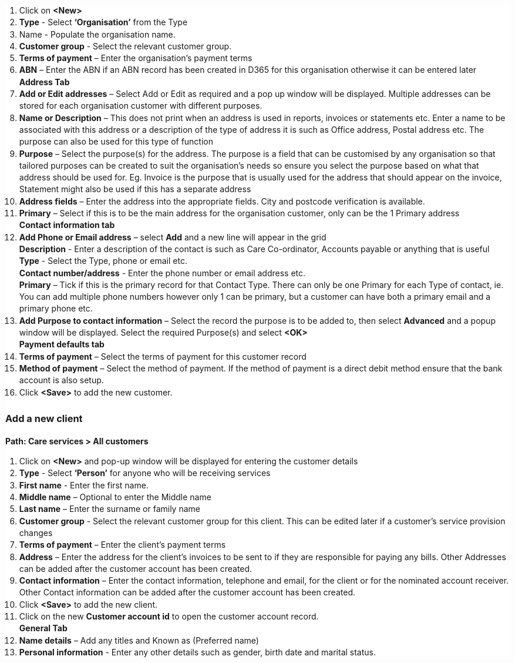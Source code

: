 1.  Click on **\<New\>**
2.  **Type** - Select **‘Organisation’** from the Type
3.  Name - Populate the organisation name.
4.  **Customer group** - Select the relevant customer group.
5.  **Terms of payment** – Enter the organisation’s payment terms
6.  **ABN** – Enter the ABN if an ABN record has been created in D365 for this organisation otherwise it can be entered later  
    **Address Tab**
7.  **Add or Edit addresses** – Select Add or Edit as required and a pop up window will be displayed. Multiple addresses can be stored for each organisation customer with different purposes.
8.  **Name or Description** – This does not print when an address is used in reports, invoices or statements etc. Enter a name to be associated with this address or a description of the type of address it is such as Office address, Postal address etc. The purpose can also be used for this type of function
9.  **Purpose** – Select the purpose(s) for the address. The purpose is a field that can be customised by any organisation so that tailored purposes can be created to suit the organisation’s needs so ensure you select the purpose based on what that address should be used for. Eg. Invoice is the purpose that is usually used for the address that should appear on the invoice, Statement might also be used if this has a separate address
10. **Address fields** – Enter the address into the appropriate fields. City and postcode verification is available.
11. **Primary** – Select if this is to be the main address for the organisation customer, only can be the 1 Primary address  
    **Contact information tab**
12. **Add Phone or Email address** – select **Add** and a new line will appear in the grid  
    **Description** - Enter a description of the contact is such as Care Co-ordinator, Accounts payable or anything that is useful  
    **Type** - Select the Type, phone or email etc.  
    **Contact number/address** - Enter the phone number or email address etc.  
    **Primary** – Tick if this is the primary record for that Contact Type. There can only be one Primary for each Type of contact, ie. You can add multiple phone numbers however only 1 can be primary, but a customer can have both a primary email and a primary phone etc.
13. **Add Purpose to contact information** – Select the record the purpose is to be added to, then select **Advanced** and a popup window will be displayed. Select the required Purpose(s) and select **\<OK\>**  
    **Payment defaults tab**
14. **Terms of payment** – Select the terms of payment for this customer record
15. **Method of payment** – Select the method of payment. If the method of payment is a direct debit method ensure that the bank account is also setup.
16. Click **\<Save\>** to add the new customer.

### Add a new client

**Path: Care services \> All customers**

1.  Click on **\<New\>** and pop-up window will be displayed for entering the customer details
2.  **Type** - Select **‘Person’** for anyone who will be receiving services
3.  **First name** - Enter the first name.
4.  **Middle name** – Optional to enter the Middle name
5.  **Last name** – Enter the surname or family name
6.  **Customer group** - Select the relevant customer group for this client. This can be edited later if a customer’s service provision changes
7.  **Terms of payment** – Enter the client’s payment terms
8.  **Address** – Enter the address for the client’s invoices to be sent to if they are responsible for paying any bills. Other Addresses can be added after the customer account has been created.
9.  **Contact information** – Enter the contact information, telephone and email, for the client or for the nominated account receiver. Other Contact information can be added after the customer account has been created.
10. Click **\<Save\>** to add the new client.
11. Click on the new **Customer account id** to open the customer account record.  
    **General Tab**
12. **Name details** – Add any titles and Known as (Preferred name)
13. **Personal information** - Enter any other details such as gender, birth date and marital status.